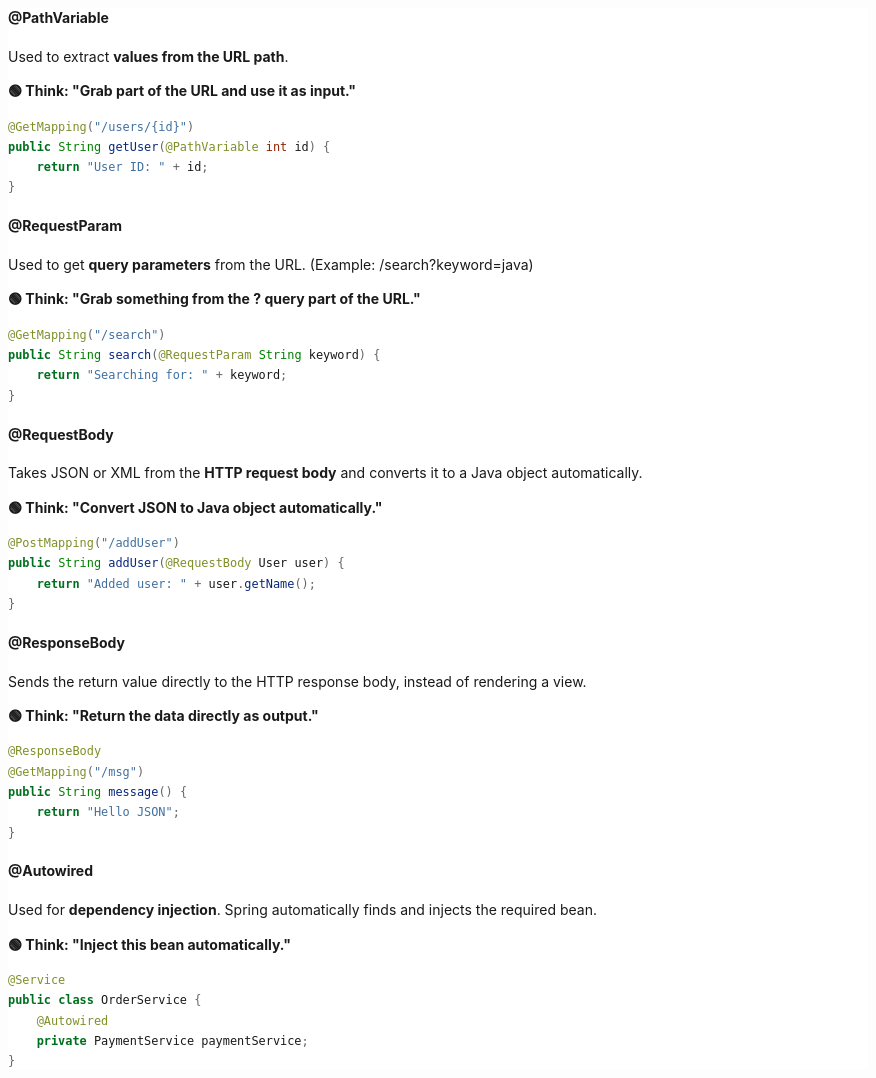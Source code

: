 #### **@PathVariable**

Used to extract **values from the URL path**.

**🟢 Think: "Grab part of the URL and use it as input."**
```java
@GetMapping("/users/{id}")
public String getUser(@PathVariable int id) {
    return "User ID: " + id;
}
```

#### **@RequestParam**

Used to get **query parameters** from the URL.  (Example: /search?keyword=java)

**🟢 Think: "Grab something from the ? query part of the URL."**
```java
@GetMapping("/search")
public String search(@RequestParam String keyword) {
    return "Searching for: " + keyword;
}
```

#### **@RequestBody**

Takes JSON or XML from the **HTTP request body** and converts it to a Java object automatically.

**🟢 Think: "Convert JSON to Java object automatically."**
```java
@PostMapping("/addUser")
public String addUser(@RequestBody User user) {
    return "Added user: " + user.getName();
}
```

#### **@ResponseBody**

Sends the return value directly to the HTTP response body, instead of rendering a view.

**🟢 Think: "Return the data directly as output."**
```java
@ResponseBody
@GetMapping("/msg")
public String message() {
    return "Hello JSON";
}
```

#### **@Autowired**

Used for **dependency injection**. Spring automatically finds and injects the required bean.

**🟢 Think: "Inject this bean automatically."**
```java
@Service
public class OrderService {
    @Autowired
    private PaymentService paymentService;
}
```
